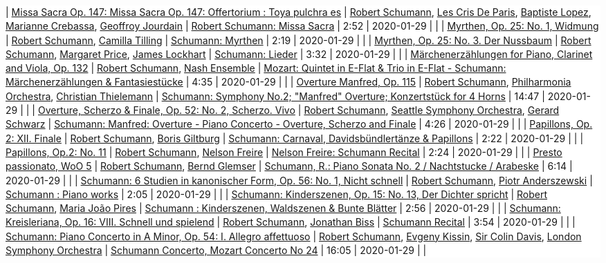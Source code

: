 | [Missa Sacra Op\. 147: Missa Sacra Op\. 147: Offertorium : Toya pulchra es](https://open.spotify.com/track/01bUsrRqDL4L7UL2faL6VF) | [Robert Schumann](https://open.spotify.com/artist/2UqjDAXnDxejEyE0CzfUrZ), [Les Cris De Paris](https://open.spotify.com/artist/18WClKhoOmHFZasTywJX1n), [Baptiste Lopez](https://open.spotify.com/artist/2OEcGkFPQM4rViWuxxvByY), [Marianne Crebassa](https://open.spotify.com/artist/4asOb5ev8RSnUcvl7kFNlW), [Geoffroy Jourdain](https://open.spotify.com/artist/7zYG8ixRuJNyuc00Lyq5EF) | [Robert Schumann: Missa Sacra](https://open.spotify.com/album/0hcRHKRzGfDrUmqOvVpPsC) | 2:52 | 2020-01-29 |  |
| [Myrthen, Op\. 25: No\. 1, Widmung](https://open.spotify.com/track/29jmWDvrfrcSVDE3U0twzg) | [Robert Schumann](https://open.spotify.com/artist/2UqjDAXnDxejEyE0CzfUrZ), [Camilla Tilling](https://open.spotify.com/artist/125PYk9VJbA5d7CQ0DjLtK) | [Schumann: Myrthen](https://open.spotify.com/album/7I0LzTM3LnH0byXdDn3cGf) | 2:19 | 2020-01-29 |  |
| [Myrthen, Op\. 25: No\. 3\. Der Nussbaum](https://open.spotify.com/track/3jGlYaLUrPTZmzvNoZJNsD) | [Robert Schumann](https://open.spotify.com/artist/2UqjDAXnDxejEyE0CzfUrZ), [Margaret Price](https://open.spotify.com/artist/5pWhQJvszoZVnQASf6KrEt), [James Lockhart](https://open.spotify.com/artist/6IJUNqU4tyQiaVmGAdqFTQ) | [Schumann: Lieder](https://open.spotify.com/album/0VC90XnvgOYh6xD8KMmwsh) | 3:32 | 2020-01-29 |  |
| [Märchenerzählungen for Piano, Clarinet and Viola, Op\. 132](https://open.spotify.com/track/33kssi5UBcOtZIby6VxQhR) | [Robert Schumann](https://open.spotify.com/artist/2UqjDAXnDxejEyE0CzfUrZ), [Nash Ensemble](https://open.spotify.com/artist/4JxE9udapTtgj0yOFS4Se7) | [Mozart: Quintet in E\-Flat & Trio in E\-Flat \- Schumann: Märchenerzählungen & Fantasiestücke](https://open.spotify.com/album/4ATmHy2jtryKewpgqLW1yR) | 4:35 | 2020-01-29 |  |
| [Overture Manfred, Op\. 115](https://open.spotify.com/track/2K74tioKZA5giZ3xtHQ6bE) | [Robert Schumann](https://open.spotify.com/artist/2UqjDAXnDxejEyE0CzfUrZ), [Philharmonia Orchestra](https://open.spotify.com/artist/09KZU0NsS7jRa5p0SflmGY), [Christian Thielemann](https://open.spotify.com/artist/5c2dloAaXR2qRbIVh2C0jD) | [Schumann: Symphony No.2; "Manfred" Overture; Konzertstück for 4 Horns](https://open.spotify.com/album/0wWKS7tKOF2KxpMSURs08f) | 14:47 | 2020-01-29 |  |
| [Overture, Scherzo & Finale, Op\. 52: No\. 2, Scherzo\. Vivo](https://open.spotify.com/track/1AazaNB59cpHizjfp92iNm) | [Robert Schumann](https://open.spotify.com/artist/2UqjDAXnDxejEyE0CzfUrZ), [Seattle Symphony Orchestra](https://open.spotify.com/artist/5KeUHRKEYWc5cFO5V032sb), [Gerard Schwarz](https://open.spotify.com/artist/2m3QTMNI89DEFSlvmnayPE) | [Schumann: Manfred: Overture \- Piano Concerto \- Overture, Scherzo and Finale](https://open.spotify.com/album/51yfGhj90dXz64rXefaed5) | 4:26 | 2020-01-29 |  |
| [Papillons, Op\. 2: XII\. Finale](https://open.spotify.com/track/181fzxvpTWkbL0e9v2zBBu) | [Robert Schumann](https://open.spotify.com/artist/2UqjDAXnDxejEyE0CzfUrZ), [Boris Giltburg](https://open.spotify.com/artist/6DJ974Gf11OtDblQklBHPX) | [Schumann: Carnaval, Davidsbündlertänze & Papillons](https://open.spotify.com/album/0fNkt7mfTDI1BbnvgZRDyV) | 2:22 | 2020-01-29 |  |
| [Papillons, Op.2: No\. 11](https://open.spotify.com/track/2skuYukG99NJw0JWlSwVKD) | [Robert Schumann](https://open.spotify.com/artist/2UqjDAXnDxejEyE0CzfUrZ), [Nelson Freire](https://open.spotify.com/artist/22jDZXnu8F1BNH63ujGkT3) | [Nelson Freire: Schumann Recital](https://open.spotify.com/album/4Cq6LZA9eQY44wrxZkfpPa) | 2:24 | 2020-01-29 |  |
| [Presto passionato, WoO 5](https://open.spotify.com/track/5bJeedOgNMZTKabLnhpZXG) | [Robert Schumann](https://open.spotify.com/artist/2UqjDAXnDxejEyE0CzfUrZ), [Bernd Glemser](https://open.spotify.com/artist/0OCB739kEu37yjT5VBLPEW) | [Schumann, R.: Piano Sonata No\. 2 / Nachtstucke / Arabeske](https://open.spotify.com/album/1SZjgH6FtvPpoX57dlW6xS) | 6:14 | 2020-01-29 |  |
| [Schumann: 6 Studien in kanonischer Form, Op\. 56: No\. 1, Nicht schnell](https://open.spotify.com/track/1q5ayzgYUD1uL2kI389fV4) | [Robert Schumann](https://open.spotify.com/artist/2UqjDAXnDxejEyE0CzfUrZ), [Piotr Anderszewski](https://open.spotify.com/artist/0ndw1tUehEV3tnnYUnqFw9) | [Schumann : Piano works](https://open.spotify.com/album/6jBpmfj61Fb3gOmpGTcMlv) | 2:05 | 2020-01-29 |  |
| [Schumann: Kinderszenen, Op\. 15: No\. 13, Der Dichter spricht](https://open.spotify.com/track/1DSNobLV59uOAaNrZnGXZs) | [Robert Schumann](https://open.spotify.com/artist/2UqjDAXnDxejEyE0CzfUrZ), [Maria João Pires](https://open.spotify.com/artist/1hRLlo7ZGxEmc0ztMOKurs) | [Schumann : Kinderszenen, Waldszenen & Bunte Blätter](https://open.spotify.com/album/33xqDfwbdFoF9JzODICq8g) | 2:56 | 2020-01-29 |  |
| [Schumann: Kreisleriana, Op\. 16: VIII\. Schnell und spielend](https://open.spotify.com/track/3MdV4O6NgN42ZC0a335Cag) | [Robert Schumann](https://open.spotify.com/artist/2UqjDAXnDxejEyE0CzfUrZ), [Jonathan Biss](https://open.spotify.com/artist/6leuX0SjB7cZZP8mFNJPMw) | [Schumann Recital](https://open.spotify.com/album/7egP1n54TpFaOg0zyIoch0) | 3:54 | 2020-01-29 |  |
| [Schumann: Piano Concerto in A Minor, Op\. 54: I\. Allegro affettuoso](https://open.spotify.com/track/2JzsHRzDT3kCokSu0ggZ8U) | [Robert Schumann](https://open.spotify.com/artist/2UqjDAXnDxejEyE0CzfUrZ), [Evgeny Kissin](https://open.spotify.com/artist/71kYWgqr6eHLOZj6u3JTuJ), [Sir Colin Davis](https://open.spotify.com/artist/0TrG2LSot4KhaXqdf5K2zE), [London Symphony Orchestra](https://open.spotify.com/artist/5yxyJsFanEAuwSM5kOuZKc) | [Schumann Concerto, Mozart Concerto No 24](https://open.spotify.com/album/1fcsqzBU2pszJQ0fWMPRws) | 16:05 | 2020-01-29 |  |
